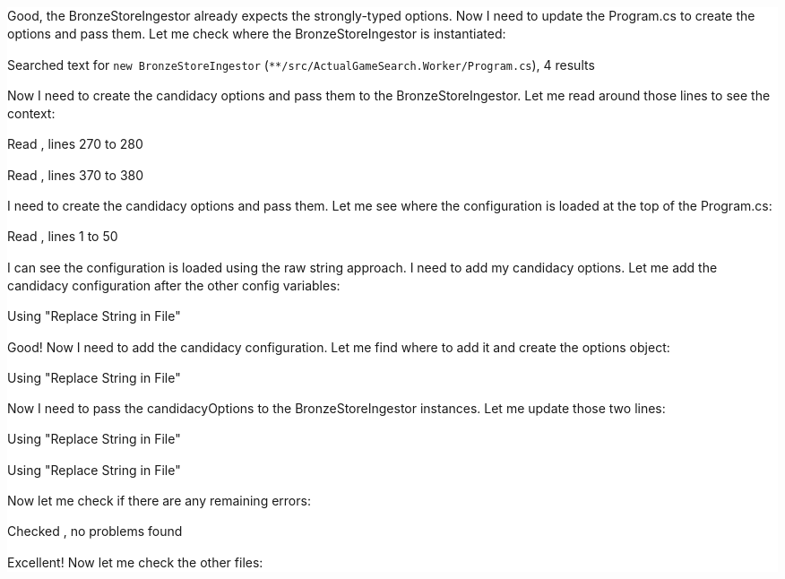 Good, the BronzeStoreIngestor already expects the strongly-typed options. Now I need to update the Program.cs to create the options and pass them. Let me check where the BronzeStoreIngestor is instantiated: 

Searched text for `new BronzeStoreIngestor` (`**/src/ActualGameSearch.Worker/Program.cs`), 4 results

Now I need to create the candidacy options and pass them to the BronzeStoreIngestor. Let me read around those lines to see the context: 

Read [](file:///workspaces/ActualGameSearch_V3/src/ActualGameSearch.Worker/Program.cs#270-270), lines 270 to 280

Read [](file:///workspaces/ActualGameSearch_V3/src/ActualGameSearch.Worker/Program.cs#370-370), lines 370 to 380

I need to create the candidacy options and pass them. Let me see where the configuration is loaded at the top of the Program.cs: 

Read [](file:///workspaces/ActualGameSearch_V3/src/ActualGameSearch.Worker/Program.cs#1-1), lines 1 to 50

I can see the configuration is loaded using the raw string approach. I need to add my candidacy options. Let me add the candidacy configuration after the other config variables: 

Using "Replace String in File"


```

```
Good! Now I need to add the candidacy configuration. Let me find where to add it and create the options object: 

Using "Replace String in File"


```

```
Now I need to pass the candidacyOptions to the BronzeStoreIngestor instances. Let me update those two lines: 

Using "Replace String in File"


```

```


Using "Replace String in File"


```

```
Now let me check if there are any remaining errors: 

Checked [](file:///workspaces/ActualGameSearch_V3/src/ActualGameSearch.Worker/Program.cs), no problems found

Excellent! Now let me check the other files: 

